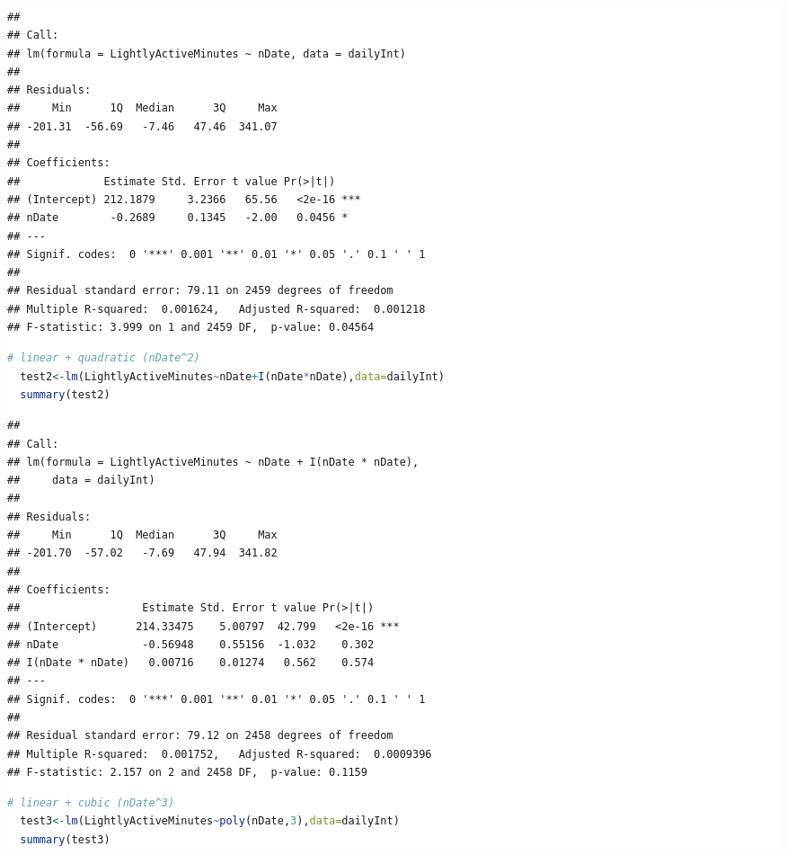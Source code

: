 ```
## 
## Call:
## lm(formula = LightlyActiveMinutes ~ nDate, data = dailyInt)
## 
## Residuals:
##     Min      1Q  Median      3Q     Max 
## -201.31  -56.69   -7.46   47.46  341.07 
## 
## Coefficients:
##             Estimate Std. Error t value Pr(>|t|)    
## (Intercept) 212.1879     3.2366   65.56   <2e-16 ***
## nDate        -0.2689     0.1345   -2.00   0.0456 *  
## ---
## Signif. codes:  0 '***' 0.001 '**' 0.01 '*' 0.05 '.' 0.1 ' ' 1
## 
## Residual standard error: 79.11 on 2459 degrees of freedom
## Multiple R-squared:  0.001624,	Adjusted R-squared:  0.001218 
## F-statistic: 3.999 on 1 and 2459 DF,  p-value: 0.04564
```

```r
# linear + quadratic (nDate^2)
  test2<-lm(LightlyActiveMinutes~nDate+I(nDate*nDate),data=dailyInt)
  summary(test2)
```

```
## 
## Call:
## lm(formula = LightlyActiveMinutes ~ nDate + I(nDate * nDate), 
##     data = dailyInt)
## 
## Residuals:
##     Min      1Q  Median      3Q     Max 
## -201.70  -57.02   -7.69   47.94  341.82 
## 
## Coefficients:
##                   Estimate Std. Error t value Pr(>|t|)    
## (Intercept)      214.33475    5.00797  42.799   <2e-16 ***
## nDate             -0.56948    0.55156  -1.032    0.302    
## I(nDate * nDate)   0.00716    0.01274   0.562    0.574    
## ---
## Signif. codes:  0 '***' 0.001 '**' 0.01 '*' 0.05 '.' 0.1 ' ' 1
## 
## Residual standard error: 79.12 on 2458 degrees of freedom
## Multiple R-squared:  0.001752,	Adjusted R-squared:  0.0009396 
## F-statistic: 2.157 on 2 and 2458 DF,  p-value: 0.1159
```

```r
# linear + cubic (nDate^3)
  test3<-lm(LightlyActiveMinutes~poly(nDate,3),data=dailyInt)
  summary(test3)
```
